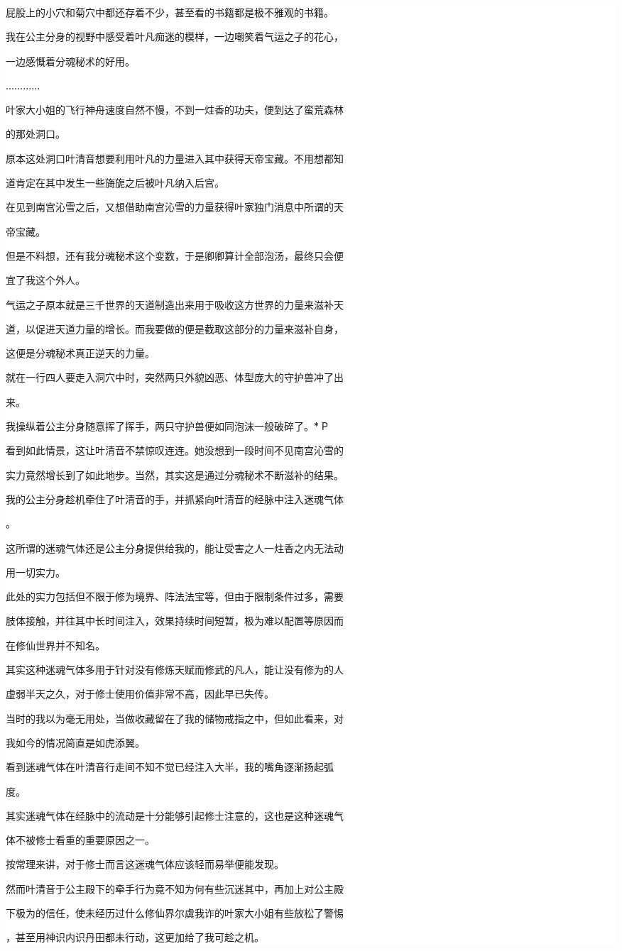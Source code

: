 屁股上的小穴和菊穴中都还存着不少，甚至看的书籍都是极不雅观的书籍。

我在公主分身的视野中感受着叶凡痴迷的模样，一边嘲笑着气运之子的花心，

一边感慨着分魂秘术的好用。

…………

叶家大小姐的飞行神舟速度自然不慢，不到一炷香的功夫，便到达了蛮荒森林

的那处洞口。

原本这处洞口叶清音想要利用叶凡的力量进入其中获得天帝宝藏。不用想都知

道肯定在其中发生一些旖旎之后被叶凡纳入后宫。

在见到南宫沁雪之后，又想借助南宫沁雪的力量获得叶家独门消息中所谓的天

帝宝藏。

但是不料想，还有我分魂秘术这个变数，于是卿卿算计全部泡汤，最终只会便

宜了我这个外人。

气运之子原本就是三千世界的天道制造出来用于吸收这方世界的力量来滋补天

道，以促进天道力量的增长。而我要做的便是截取这部分的力量来滋补自身，

这便是分魂秘术真正逆天的力量。

就在一行四人要走入洞穴中时，突然两只外貌凶恶、体型庞大的守护兽冲了出

来。

我操纵着公主分身随意挥了挥手，两只守护兽便如同泡沫一般破碎了。* P

看到如此情景，这让叶清音不禁惊叹连连。她没想到一段时间不见南宫沁雪的

实力竟然增长到了如此地步。当然，其实这是通过分魂秘术不断滋补的结果。

我的公主分身趁机牵住了叶清音的手，并抓紧向叶清音的经脉中注入迷魂气体

。

这所谓的迷魂气体还是公主分身提供给我的，能让受害之人一炷香之内无法动

用一切实力。

此处的实力包括但不限于修为境界、阵法法宝等，但由于限制条件过多，需要

肢体接触，并往其中长时间注入，效果持续时间短暂，极为难以配置等原因而

在修仙世界并不知名。

其实这种迷魂气体多用于针对没有修炼天赋而修武的凡人，能让没有修为的人

虚弱半天之久，对于修士使用价值非常不高，因此早已失传。

当时的我以为毫无用处，当做收藏留在了我的储物戒指之中，但如此看来，对

我如今的情况简直是如虎添翼。

看到迷魂气体在叶清音行走间不知不觉已经注入大半，我的嘴角逐渐扬起弧

度。

其实迷魂气体在经脉中的流动是十分能够引起修士注意的，这也是这种迷魂气

体不被修士看重的重要原因之一。

按常理来讲，对于修士而言这迷魂气体应该轻而易举便能发现。

然而叶清音于公主殿下的牵手行为竟不知为何有些沉迷其中，再加上对公主殿

下极为的信任，使未经历过什么修仙界尔虞我诈的叶家大小姐有些放松了警惕

，甚至用神识内识丹田都未行动，这更加给了我可趁之机。


